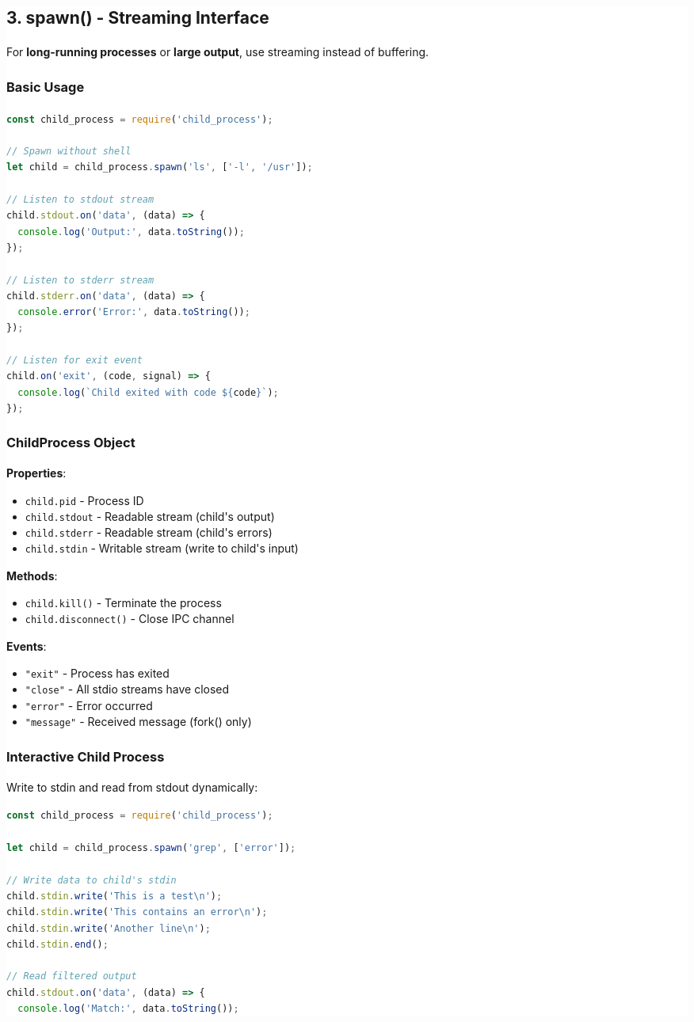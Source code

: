 ## 3. spawn() - Streaming Interface

For **long-running processes** or **large output**, use streaming instead of buffering.

### Basic Usage

```javascript
const child_process = require('child_process');

// Spawn without shell
let child = child_process.spawn('ls', ['-l', '/usr']);

// Listen to stdout stream
child.stdout.on('data', (data) => {
  console.log('Output:', data.toString());
});

// Listen to stderr stream
child.stderr.on('data', (data) => {
  console.error('Error:', data.toString());
});

// Listen for exit event
child.on('exit', (code, signal) => {
  console.log(`Child exited with code ${code}`);
});
```

### ChildProcess Object

**Properties**:

- `child.pid` - Process ID
- `child.stdout` - Readable stream (child's output)
- `child.stderr` - Readable stream (child's errors)
- `child.stdin` - Writable stream (write to child's input)

**Methods**:

- `child.kill()` - Terminate the process
- `child.disconnect()` - Close IPC channel

**Events**:

- `"exit"` - Process has exited
- `"close"` - All stdio streams have closed
- `"error"` - Error occurred
- `"message"` - Received message (fork() only)

### Interactive Child Process

Write to stdin and read from stdout dynamically:

```javascript
const child_process = require('child_process');

let child = child_process.spawn('grep', ['error']);

// Write data to child's stdin
child.stdin.write('This is a test\n');
child.stdin.write('This contains an error\n');
child.stdin.write('Another line\n');
child.stdin.end();

// Read filtered output
child.stdout.on('data', (data) => {
  console.log('Match:', data.toString());
```